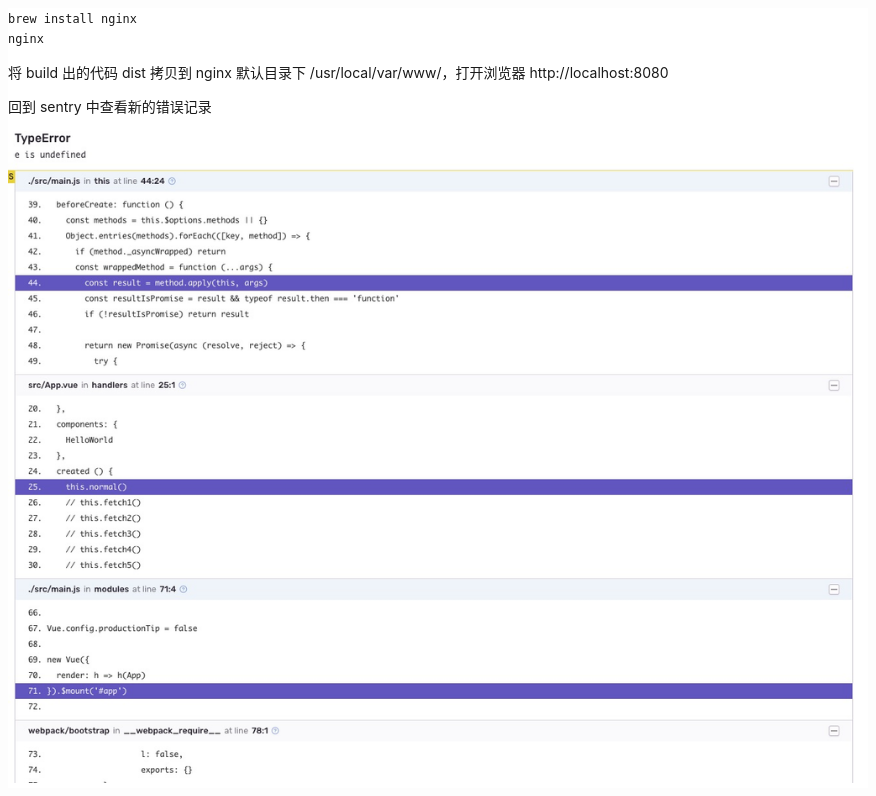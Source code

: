 ```
brew install nginx
nginx
```

将 build 出的代码 dist 拷贝到 nginx 默认目录下 /usr/local/var/www/，打开浏览器 http://localhost:8080

回到 sentry 中查看新的错误记录

![已经很详细的记录了出错的方法](/images/js-capture-error/10.jpg)
